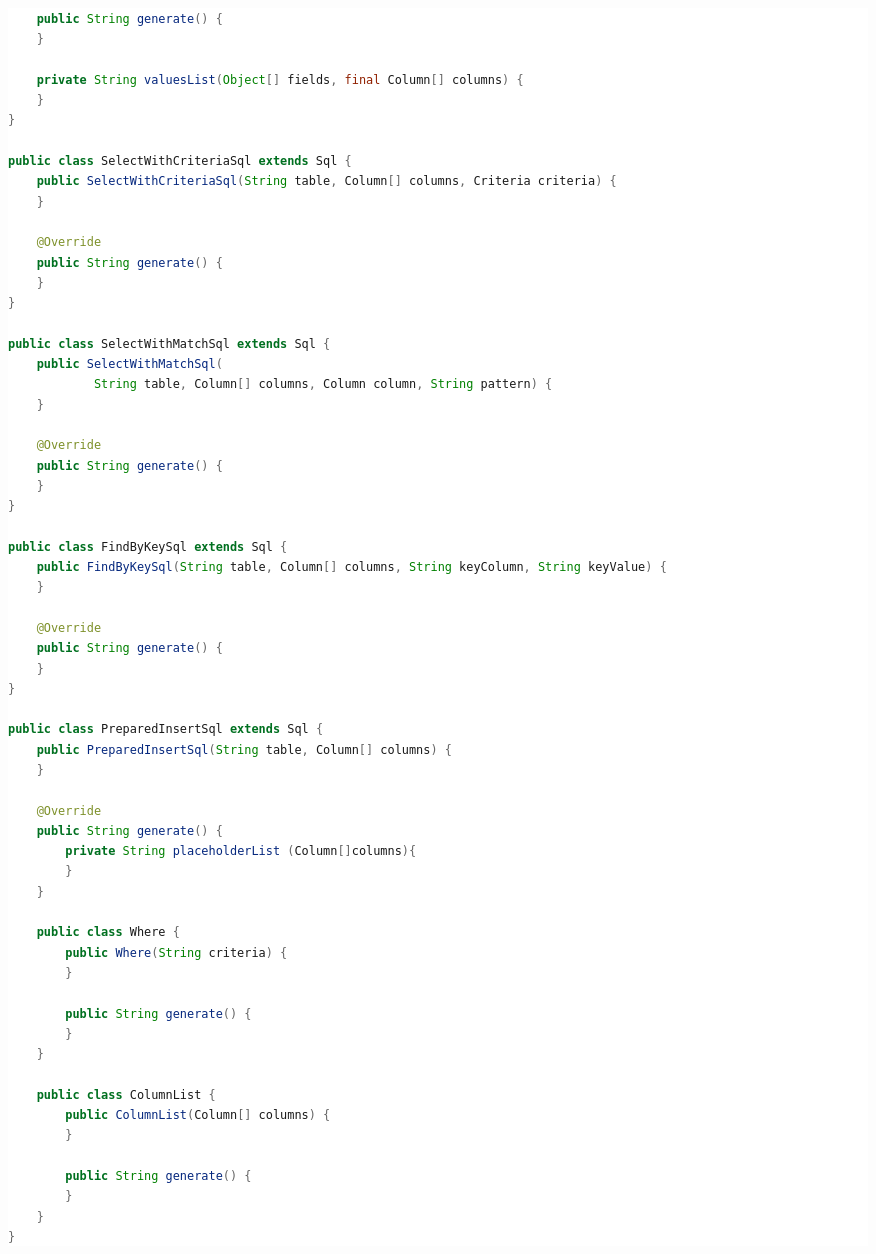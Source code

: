 ```java
    public String generate() {
    }

    private String valuesList(Object[] fields, final Column[] columns) {
    }
}

public class SelectWithCriteriaSql extends Sql {
    public SelectWithCriteriaSql(String table, Column[] columns, Criteria criteria) {
    }

    @Override
    public String generate() {
    }
}

public class SelectWithMatchSql extends Sql {
    public SelectWithMatchSql(
            String table, Column[] columns, Column column, String pattern) {
    }

    @Override
    public String generate() {
    }
}

public class FindByKeySql extends Sql {
    public FindByKeySql(String table, Column[] columns, String keyColumn, String keyValue) {
    }

    @Override
    public String generate() {
    }
}

public class PreparedInsertSql extends Sql {
    public PreparedInsertSql(String table, Column[] columns) {
    }

    @Override
    public String generate() {
        private String placeholderList (Column[]columns){
        }
    }

    public class Where {
        public Where(String criteria) {
        }

        public String generate() {
        }
    }

    public class ColumnList {
        public ColumnList(Column[] columns) {
        }

        public String generate() {
        }
    }
}
```
